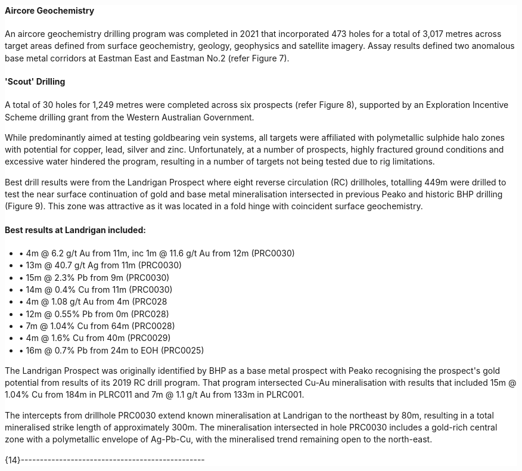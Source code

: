 #### Aircore Geochemistry

An aircore geochemistry drilling program was completed in 2021 that incorporated 473 holes for a total of 3,017 metres across target areas defined from surface geochemistry, geology, geophysics and satellite imagery. Assay results defined two anomalous base metal corridors at Eastman East and Eastman No.2 (refer Figure 7).

#### 'Scout' Drilling

A total of 30 holes for 1,249 metres were completed across six prospects (refer Figure 8), supported by an Exploration Incentive Scheme drilling grant from the Western Australian Government.

While predominantly aimed at testing goldbearing vein systems, all targets were affiliated with polymetallic sulphide halo zones with potential for copper, lead, silver and zinc. Unfortunately, at a number of prospects, highly fractured ground conditions and excessive water hindered the program, resulting in a number of targets not being tested due to rig limitations.

Best drill results were from the Landrigan Prospect where eight reverse circulation (RC) drillholes, totalling 449m were drilled to test the near surface continuation of gold and base metal mineralisation intersected in previous Peako and historic BHP drilling (Figure 9). This zone was attractive as it was located in a fold hinge with coincident surface geochemistry.

#### **Best results at Landrigan included:**

- • 4m @ 6.2 g/t Au from 11m, inc 1m @ 11.6 g/t Au from 12m (PRC0030)
- • 13m @ 40.7 g/t Ag from 11m (PRC0030)
- • 15m @ 2.3% Pb from 9m (PRC0030)
- • 14m @ 0.4% Cu from 11m (PRC0030)
- • 4m @ 1.08 g/t Au from 4m (PRC028
- • 12m @ 0.55% Pb from 0m (PRC028)
- • 7m @ 1.04% Cu from 64m (PRC0028)
- • 4m @ 1.6% Cu from 40m (PRC0029)
- • 16m @ 0.7% Pb from 24m to EOH (PRC0025)

The Landrigan Prospect was originally identified by BHP as a base metal prospect with Peako recognising the prospect's gold potential from results of its 2019 RC drill program. That program intersected Cu-Au mineralisation with results that included 15m @ 1.04% Cu from 184m in PLRC011 and 7m @ 1.1 g/t Au from 133m in PLRC001.

The intercepts from drillhole PRC0030 extend known mineralisation at Landrigan to the northeast by 80m, resulting in a total mineralised strike length of approximately 300m. The mineralisation intersected in hole PRC0030 includes a gold-rich central zone with a polymetallic envelope of Ag-Pb-Cu, with the mineralised trend remaining open to the north-east.

{14}------------------------------------------------
